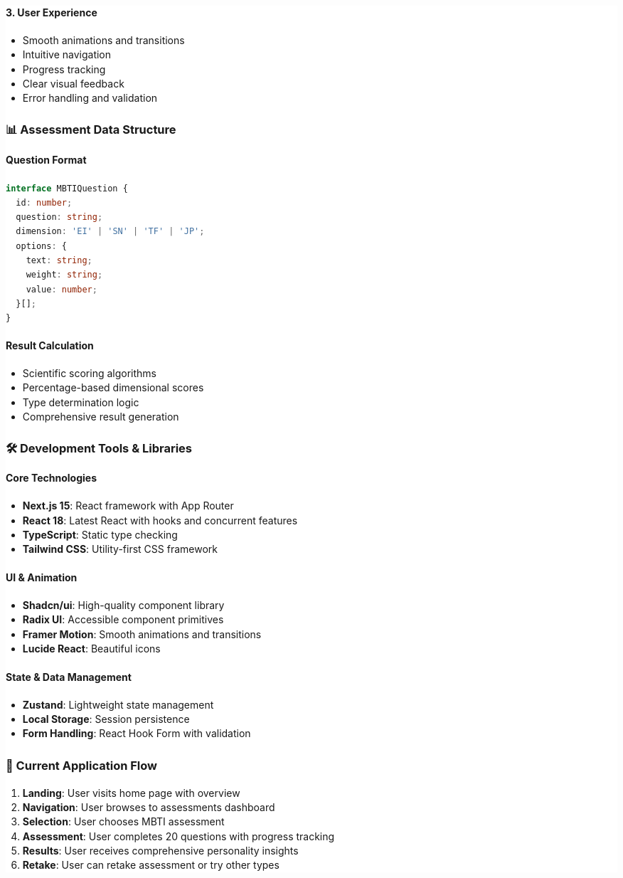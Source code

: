 #### 3. User Experience
- Smooth animations and transitions
- Intuitive navigation
- Progress tracking
- Clear visual feedback
- Error handling and validation

### 📊 Assessment Data Structure

#### Question Format
```typescript
interface MBTIQuestion {
  id: number;
  question: string;
  dimension: 'EI' | 'SN' | 'TF' | 'JP';
  options: {
    text: string;
    weight: string;
    value: number;
  }[];
}
```

#### Result Calculation
- Scientific scoring algorithms
- Percentage-based dimensional scores
- Type determination logic
- Comprehensive result generation

### 🛠 Development Tools & Libraries

#### Core Technologies
- **Next.js 15**: React framework with App Router
- **React 18**: Latest React with hooks and concurrent features
- **TypeScript**: Static type checking
- **Tailwind CSS**: Utility-first CSS framework

#### UI & Animation
- **Shadcn/ui**: High-quality component library
- **Radix UI**: Accessible component primitives
- **Framer Motion**: Smooth animations and transitions
- **Lucide React**: Beautiful icons

#### State & Data Management
- **Zustand**: Lightweight state management
- **Local Storage**: Session persistence
- **Form Handling**: React Hook Form with validation

### 🔄 Current Application Flow

1. **Landing**: User visits home page with overview
2. **Navigation**: User browses to assessments dashboard
3. **Selection**: User chooses MBTI assessment
4. **Assessment**: User completes 20 questions with progress tracking
5. **Results**: User receives comprehensive personality insights
6. **Retake**: User can retake assessment or try other types
